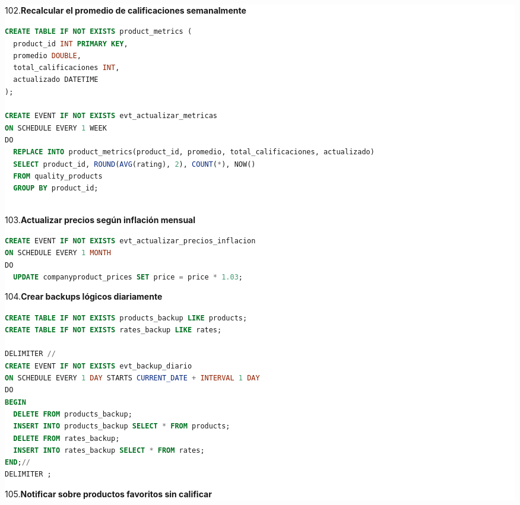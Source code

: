 

102.**Recalcular el promedio de calificaciones semanalmente**

```sql
CREATE TABLE IF NOT EXISTS product_metrics (
  product_id INT PRIMARY KEY,
  promedio DOUBLE,
  total_calificaciones INT,
  actualizado DATETIME
);

CREATE EVENT IF NOT EXISTS evt_actualizar_metricas
ON SCHEDULE EVERY 1 WEEK
DO
  REPLACE INTO product_metrics(product_id, promedio, total_calificaciones, actualizado)
  SELECT product_id, ROUND(AVG(rating), 2), COUNT(*), NOW()
  FROM quality_products
  GROUP BY product_id;
  
```



103.**Actualizar precios según inflación mensual**

```sql
CREATE EVENT IF NOT EXISTS evt_actualizar_precios_inflacion
ON SCHEDULE EVERY 1 MONTH
DO
  UPDATE companyproduct_prices SET price = price * 1.03;

```



104.**Crear backups lógicos diariamente**

```sql
CREATE TABLE IF NOT EXISTS products_backup LIKE products;
CREATE TABLE IF NOT EXISTS rates_backup LIKE rates;

DELIMITER //
CREATE EVENT IF NOT EXISTS evt_backup_diario
ON SCHEDULE EVERY 1 DAY STARTS CURRENT_DATE + INTERVAL 1 DAY
DO
BEGIN
  DELETE FROM products_backup;
  INSERT INTO products_backup SELECT * FROM products;
  DELETE FROM rates_backup;
  INSERT INTO rates_backup SELECT * FROM rates;
END;//
DELIMITER ;

```



105.**Notificar sobre productos favoritos sin calificar**
